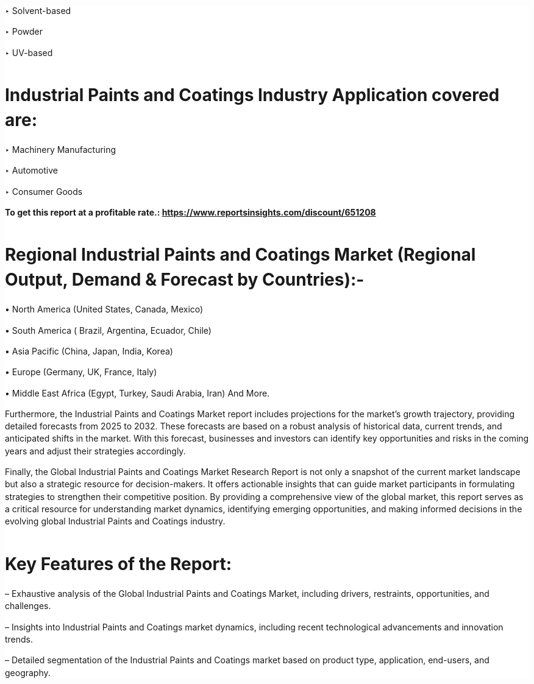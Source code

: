 ‣ Solvent-based

‣ Powder

‣ UV-based

# <strong>Industrial Paints and Coatings Industry Application covered are:</strong>

‣ Machinery Manufacturing

‣ Automotive

‣ Consumer Goods

<strong>To get this report at a profitable rate.: <a href=https://www.reportsinsights.com/discount/651208>https://www.reportsinsights.com/discount/651208</a></strong>

# <strong>Regional Industrial Paints and Coatings Market (Regional Output, Demand &amp; Forecast by Countries):-</strong>

• North America (United States, Canada, Mexico)

• South America ( Brazil, Argentina, Ecuador, Chile)

• Asia Pacific (China, Japan, India, Korea)

• Europe (Germany, UK, France, Italy)

• Middle East Africa (Egypt, Turkey, Saudi Arabia, Iran) And More.

Furthermore, the Industrial Paints and Coatings Market report includes projections for the market’s growth trajectory, providing detailed forecasts from 2025 to 2032. These forecasts are based on a robust analysis of historical data, current trends, and anticipated shifts in the market. With this forecast, businesses and investors can identify key opportunities and risks in the coming years and adjust their strategies accordingly.

Finally, the Global Industrial Paints and Coatings Market Research Report is not only a snapshot of the current market landscape but also a strategic resource for decision-makers. It offers actionable insights that can guide market participants in formulating strategies to strengthen their competitive position. By providing a comprehensive view of the global market, this report serves as a critical resource for understanding market dynamics, identifying emerging opportunities, and making informed decisions in the evolving global Industrial Paints and Coatings industry.

# <strong>Key Features of the Report:</strong>

– Exhaustive analysis of the Global Industrial Paints and Coatings Market, including drivers, restraints, opportunities, and challenges.

– Insights into Industrial Paints and Coatings market dynamics, including recent technological advancements and innovation trends.

– Detailed segmentation of the Industrial Paints and Coatings market based on product type, application, end-users, and geography.
